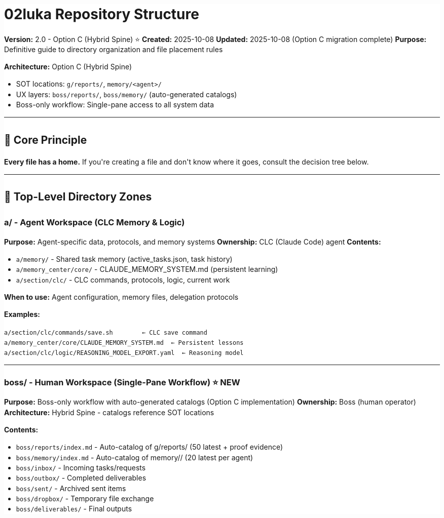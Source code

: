 # 02luka Repository Structure

**Version:** 2.0 - Option C (Hybrid Spine) ⭐
**Created:** 2025-10-08
**Updated:** 2025-10-08 (Option C migration complete)
**Purpose:** Definitive guide to directory organization and file placement rules

**Architecture:** Option C (Hybrid Spine)
- SOT locations: `g/reports/`, `memory/<agent>/`
- UX layers: `boss/reports/`, `boss/memory/` (auto-generated catalogs)
- Boss-only workflow: Single-pane access to all system data

---

## 🎯 Core Principle

**Every file has a home.** If you're creating a file and don't know where it goes, consult the decision tree below.

---

## 📁 Top-Level Directory Zones

### **a/** - Agent Workspace (CLC Memory & Logic)
**Purpose:** Agent-specific data, protocols, and memory systems
**Ownership:** CLC (Claude Code) agent
**Contents:**
- `a/memory/` - Shared task memory (active_tasks.json, task history)
- `a/memory_center/core/` - CLAUDE_MEMORY_SYSTEM.md (persistent learning)
- `a/section/clc/` - CLC commands, protocols, logic, current work

**When to use:** Agent configuration, memory files, delegation protocols

**Examples:**
```
a/section/clc/commands/save.sh        ← CLC save command
a/memory_center/core/CLAUDE_MEMORY_SYSTEM.md  ← Persistent lessons
a/section/clc/logic/REASONING_MODEL_EXPORT.yaml  ← Reasoning model
```

---

### **boss/** - Human Workspace (Single-Pane Workflow) ⭐ NEW
**Purpose:** Boss-only workflow with auto-generated catalogs (Option C implementation)
**Ownership:** Boss (human operator)
**Architecture:** Hybrid Spine - catalogs reference SOT locations

**Contents:**
- `boss/reports/index.md` - Auto-catalog of g/reports/ (50 latest + proof evidence)
- `boss/memory/index.md` - Auto-catalog of memory/<agent>/ (20 latest per agent)
- `boss/inbox/` - Incoming tasks/requests
- `boss/outbox/` - Completed deliverables
- `boss/sent/` - Archived sent items
- `boss/dropbox/` - Temporary file exchange
- `boss/deliverables/` - Final outputs

